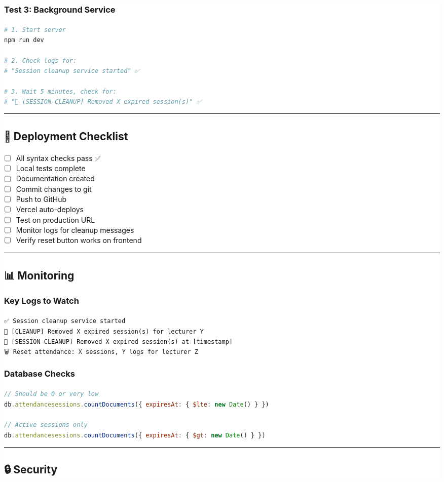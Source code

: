 ### Test 3: Background Service
```bash
# 1. Start server
npm run dev

# 2. Check logs for:
# "Session cleanup service started" ✅

# 3. Wait 5 minutes, check for:
# "🧹 [SESSION-CLEANUP] Removed X expired session(s)" ✅
```

---

## 🚀 Deployment Checklist

- [ ] All syntax checks pass ✅
- [ ] Local tests complete
- [ ] Documentation created
- [ ] Commit changes to git
- [ ] Push to GitHub
- [ ] Vercel auto-deploys
- [ ] Test on production URL
- [ ] Monitor logs for cleanup messages
- [ ] Verify reset button works on frontend

---

## 📊 Monitoring

### Key Logs to Watch
```
✅ Session cleanup service started
🧹 [CLEANUP] Removed X expired session(s) for lecturer Y
🧹 [SESSION-CLEANUP] Removed X expired session(s) at [timestamp]
🗑️ Reset attendance: X sessions, Y logs for lecturer Z
```

### Database Checks
```javascript
// Should be 0 or very low
db.attendancesessions.countDocuments({ expiresAt: { $lte: new Date() } })

// Active sessions only
db.attendancesessions.countDocuments({ expiresAt: { $gt: new Date() } })
```

---

## 🔒 Security
